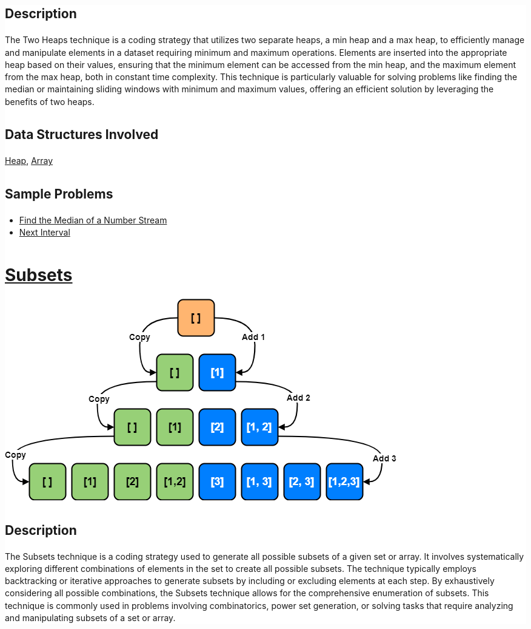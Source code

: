 ## Description

The Two Heaps technique is a coding strategy that utilizes two separate heaps, a min heap and a max heap, to efficiently manage and manipulate elements in a dataset requiring minimum and maximum operations. Elements are inserted into the appropriate heap based on their values, ensuring that the minimum element can be accessed from the min heap, and the maximum element from the max heap, both in constant time complexity. This technique is particularly valuable for solving problems like finding the median or maintaining sliding windows with minimum and maximum values, offering an efficient solution by leveraging the benefits of two heaps.

## Data Structures Involved

[Heap](https://en.wikipedia.org/wiki/Heap_(data_structure)), [Array](https://en.wikipedia.org/wiki/Array_%28data_structure%29)

## Sample Problems

- [Find the Median of a Number Stream](https://leetcode.com/problems/find-median-from-data-stream/)
- [Next Interval](https://leetcode.com/problems/find-right-interval/)

# [Subsets](https://en.wikipedia.org/wiki/Subset)

![subsets](./images/2019-11-19-subsets-example.png)

## Description

The Subsets technique is a coding strategy used to generate all possible subsets of a given set or array. It involves systematically exploring different combinations of elements in the set to create all possible subsets. The technique typically employs backtracking or iterative approaches to generate subsets by including or excluding elements at each step. By exhaustively considering all possible combinations, the Subsets technique allows for the comprehensive enumeration of subsets. This technique is commonly used in problems involving combinatorics, power set generation, or solving tasks that require analyzing and manipulating subsets of a set or array.
